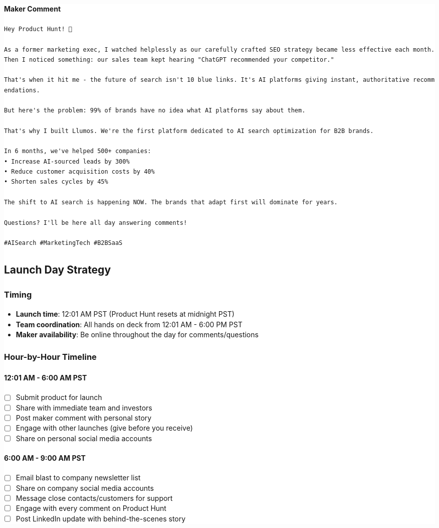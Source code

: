 #### Maker Comment
```
Hey Product Hunt! 👋

As a former marketing exec, I watched helplessly as our carefully crafted SEO strategy became less effective each month. Then I noticed something: our sales team kept hearing "ChatGPT recommended your competitor."

That's when it hit me - the future of search isn't 10 blue links. It's AI platforms giving instant, authoritative recommendations.

But here's the problem: 99% of brands have no idea what AI platforms say about them.

That's why I built Llumos. We're the first platform dedicated to AI search optimization for B2B brands.

In 6 months, we've helped 500+ companies:
• Increase AI-sourced leads by 300%
• Reduce customer acquisition costs by 40%
• Shorten sales cycles by 45%

The shift to AI search is happening NOW. The brands that adapt first will dominate for years.

Questions? I'll be here all day answering comments!

#AISearch #MarketingTech #B2BSaaS
```

## Launch Day Strategy

### Timing
- **Launch time**: 12:01 AM PST (Product Hunt resets at midnight PST)
- **Team coordination**: All hands on deck from 12:01 AM - 6:00 PM PST
- **Maker availability**: Be online throughout the day for comments/questions

### Hour-by-Hour Timeline

#### 12:01 AM - 6:00 AM PST
- [ ] Submit product for launch
- [ ] Share with immediate team and investors
- [ ] Post maker comment with personal story
- [ ] Engage with other launches (give before you receive)
- [ ] Share on personal social media accounts

#### 6:00 AM - 9:00 AM PST  
- [ ] Email blast to company newsletter list
- [ ] Share on company social media accounts
- [ ] Message close contacts/customers for support
- [ ] Engage with every comment on Product Hunt
- [ ] Post LinkedIn update with behind-the-scenes story
